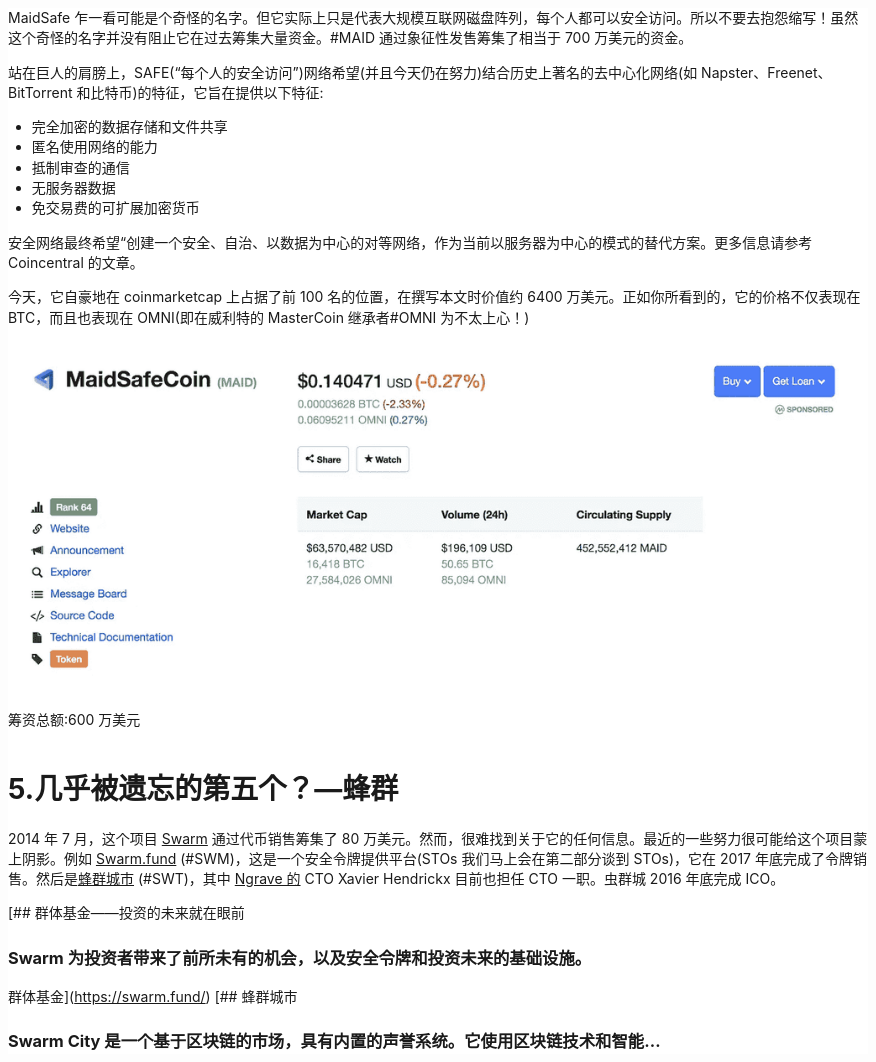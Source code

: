 MaidSafe 乍一看可能是个奇怪的名字。但它实际上只是代表大规模互联网磁盘阵列，每个人都可以安全访问。所以不要去抱怨缩写！虽然这个奇怪的名字并没有阻止它在过去筹集大量资金。#MAID 通过象征性发售筹集了相当于 700 万美元的资金。

站在巨人的肩膀上，SAFE(“每个人的安全访问”)网络希望(并且今天仍在努力)结合历史上著名的去中心化网络(如 Napster、Freenet、BitTorrent 和比特币)的特征，它旨在提供以下特征:

*   完全加密的数据存储和文件共享
*   匿名使用网络的能力
*   抵制审查的通信
*   无服务器数据
*   免交易费的可扩展加密货币

安全网络最终希望“创建一个安全、自治、以数据为中心的对等网络，作为当前以服务器为中心的模式的替代方案。更多信息请参考 Coincentral 的文章。

今天，它自豪地在 coinmarketcap 上占据了前 100 名的位置，在撰写本文时价值约 6400 万美元。正如你所看到的，它的价格不仅表现在 BTC，而且也表现在 OMNI(即在威利特的 MasterCoin 继承者#OMNI 为不太上心！)

![](img/e21fa6ce2a96ec45ab129492c7723fc2.png)

筹资总额:600 万美元

# 5.几乎被遗忘的第五个？—蜂群

2014 年 7 月，这个项目 [Swarm](http://swarmcorp.com/?utm_source=coinschedule) 通过代币销售筹集了 80 万美元。然而，很难找到关于它的任何信息。最近的一些努力很可能给这个项目蒙上阴影。例如 [Swarm.fund](https://swarm.fund/) (#SWM)，这是一个安全令牌提供平台(STOs 我们马上会在第二部分谈到 STOs)，它在 2017 年底完成了令牌销售。然后是[蜂群城市](https://swarm.city/) (#SWT)，其中 [Ngrave 的](https://www.ngrave.io/) CTO Xavier Hendrickx 目前也担任 CTO 一职。虫群城 2016 年底完成 ICO。

[](https://swarm.fund/) [## 群体基金——投资的未来就在眼前

### Swarm 为投资者带来了前所未有的机会，以及安全令牌和投资未来的基础设施。

群体基金](https://swarm.fund/) [](https://swarm.city/) [## 蜂群城市

### Swarm City 是一个基于区块链的市场，具有内置的声誉系统。它使用区块链技术和智能…
